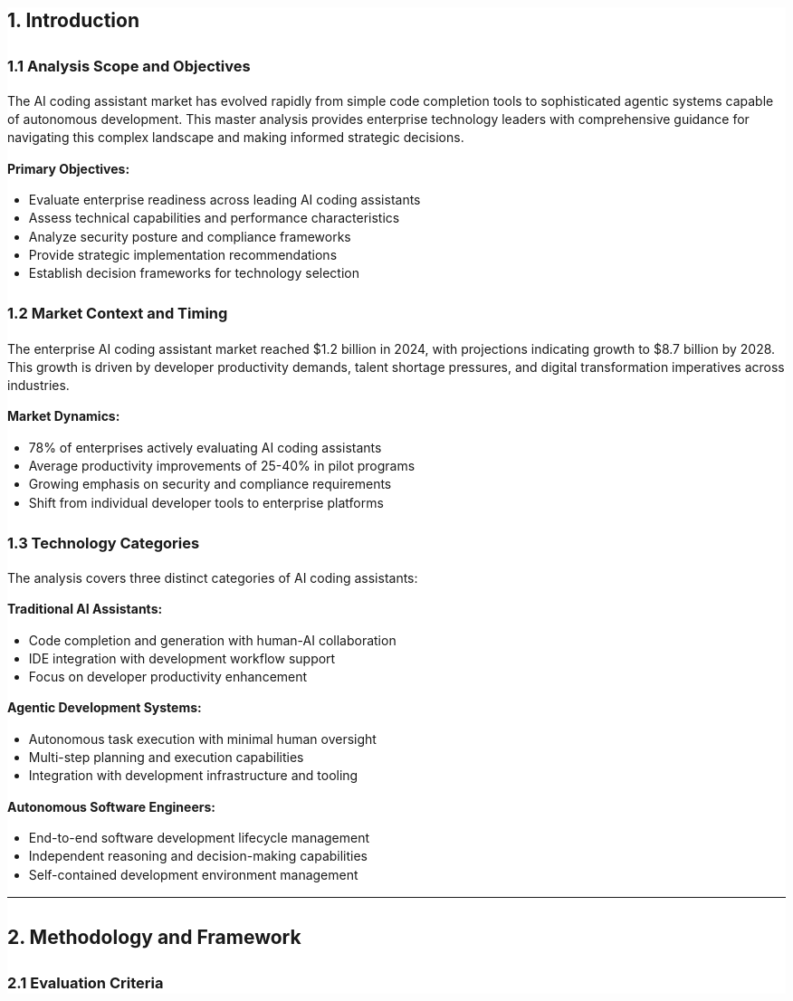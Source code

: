 
## 1. Introduction

### 1.1 Analysis Scope and Objectives

The AI coding assistant market has evolved rapidly from simple code completion tools to sophisticated agentic systems capable of autonomous development. This master analysis provides enterprise technology leaders with comprehensive guidance for navigating this complex landscape and making informed strategic decisions.

**Primary Objectives:**
- Evaluate enterprise readiness across leading AI coding assistants
- Assess technical capabilities and performance characteristics
- Analyze security posture and compliance frameworks
- Provide strategic implementation recommendations
- Establish decision frameworks for technology selection

### 1.2 Market Context and Timing

The enterprise AI coding assistant market reached $1.2 billion in 2024, with projections indicating growth to $8.7 billion by 2028. This growth is driven by developer productivity demands, talent shortage pressures, and digital transformation imperatives across industries.

**Market Dynamics:**
- 78% of enterprises actively evaluating AI coding assistants
- Average productivity improvements of 25-40% in pilot programs
- Growing emphasis on security and compliance requirements
- Shift from individual developer tools to enterprise platforms

### 1.3 Technology Categories

The analysis covers three distinct categories of AI coding assistants:

**Traditional AI Assistants:**
- Code completion and generation with human-AI collaboration
- IDE integration with development workflow support
- Focus on developer productivity enhancement

**Agentic Development Systems:**
- Autonomous task execution with minimal human oversight
- Multi-step planning and execution capabilities
- Integration with development infrastructure and tooling

**Autonomous Software Engineers:**
- End-to-end software development lifecycle management
- Independent reasoning and decision-making capabilities
- Self-contained development environment management

---

## 2. Methodology and Framework

### 2.1 Evaluation Criteria

